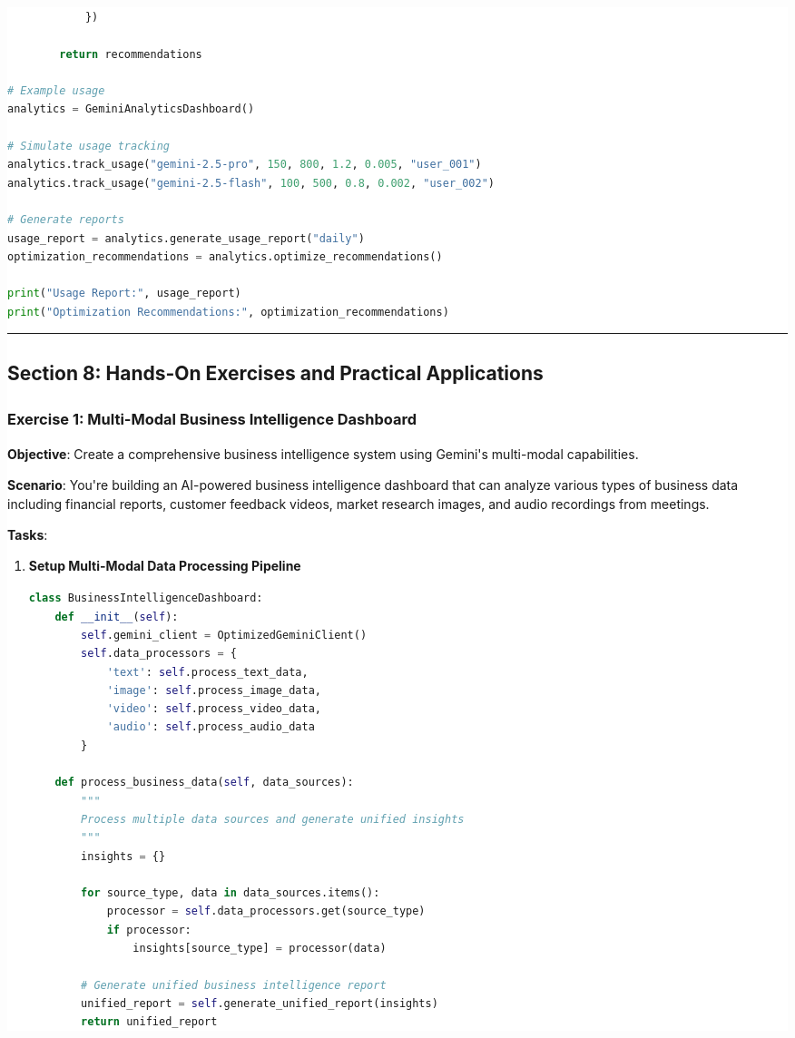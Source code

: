 ```python
            })
        
        return recommendations

# Example usage
analytics = GeminiAnalyticsDashboard()

# Simulate usage tracking
analytics.track_usage("gemini-2.5-pro", 150, 800, 1.2, 0.005, "user_001")
analytics.track_usage("gemini-2.5-flash", 100, 500, 0.8, 0.002, "user_002")

# Generate reports
usage_report = analytics.generate_usage_report("daily")
optimization_recommendations = analytics.optimize_recommendations()

print("Usage Report:", usage_report)
print("Optimization Recommendations:", optimization_recommendations)
```

---

## Section 8: Hands-On Exercises and Practical Applications

### Exercise 1: Multi-Modal Business Intelligence Dashboard

**Objective**: Create a comprehensive business intelligence system using Gemini's multi-modal capabilities.

**Scenario**: You're building an AI-powered business intelligence dashboard that can analyze various types of business data including financial reports, customer feedback videos, market research images, and audio recordings from meetings.

**Tasks**:

1. **Setup Multi-Modal Data Processing Pipeline**
   ```python
   class BusinessIntelligenceDashboard:
       def __init__(self):
           self.gemini_client = OptimizedGeminiClient()
           self.data_processors = {
               'text': self.process_text_data,
               'image': self.process_image_data,
               'video': self.process_video_data,
               'audio': self.process_audio_data
           }
       
       def process_business_data(self, data_sources):
           """
           Process multiple data sources and generate unified insights
           """
           insights = {}
           
           for source_type, data in data_sources.items():
               processor = self.data_processors.get(source_type)
               if processor:
                   insights[source_type] = processor(data)
           
           # Generate unified business intelligence report
           unified_report = self.generate_unified_report(insights)
           return unified_report
   ```
